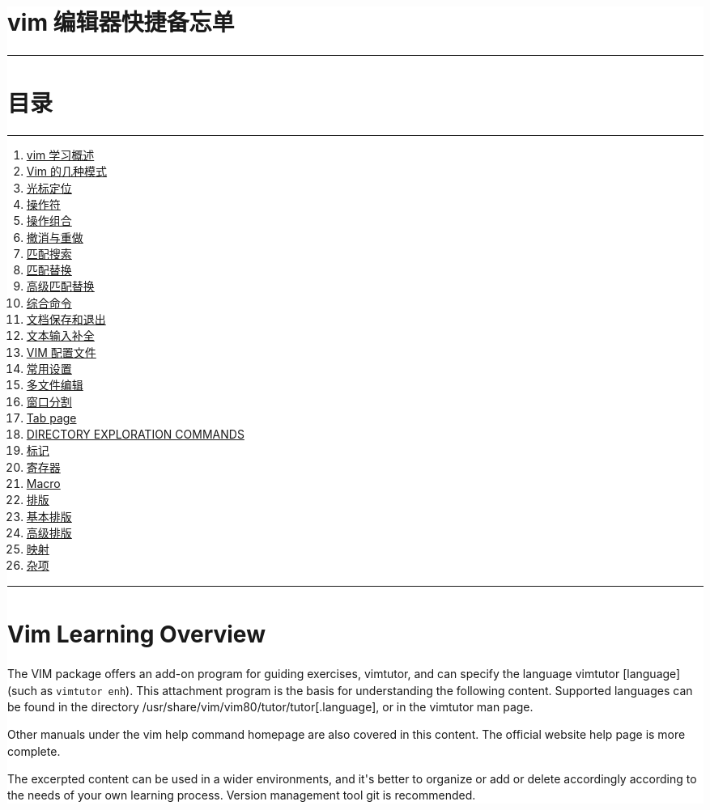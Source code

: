 
# vim 编辑器快捷备忘单

------

# 目录

------

1. [vim 学习概述](#vim-学习概述)
2. [Vim 的几种模式](#Vim-的几种模式)
3. [光标定位](#光标定位)
3. [操作符](#操作符)
4. [操作组合](#操作组合)
5. [撤消与重做](#撤消与重做)
6. [匹配搜索](#匹配搜索)
7. [匹配替换](#匹配替换)
8. [高级匹配替换](#高级匹配替换)
9. [综合命令](#综合命令)
10. [文档保存和退出](#文档保存和退出)
11. [文本输入补全](#文本输入补全)
12. [VIM 配置文件](#VIM-配置文件)
13. [常用设置](#常用设置)
14. [多文件编辑](#多文件编辑)
15. [窗口分割](#窗口分割)
16. [Tab page](#Tab-page)
17. [DIRECTORY EXPLORATION COMMANDS](#DIRECTORY-EXPLORATION-COMMANDS)
18. [标记](#标记)
19. [寄存器](#寄存器)
20. [Macro](#Macro)
21. [排版](#排版)
22. [基本排版](#基本排版)
23. [高级排版](#高级排版)
24. [映射](#映射)
25. [杂项](#杂项)


------

# Vim Learning Overview

The VIM package offers an add-on program for guiding exercises, vimtutor, and can specify the language vimtutor [language] (such as `vimtutor enh`). This attachment program is the basis for understanding the following content. Supported languages can be found in the directory /usr/share/vim/vim80/tutor/tutor[.language], or in the vimtutor man page.

Other manuals under the vim help command homepage are also covered in this content. The official website help page is more complete.

The excerpted content can be used in a wider environments, and it's better to organize or add or delete accordingly according to the needs of your own learning process. Version management tool git is recommended.
